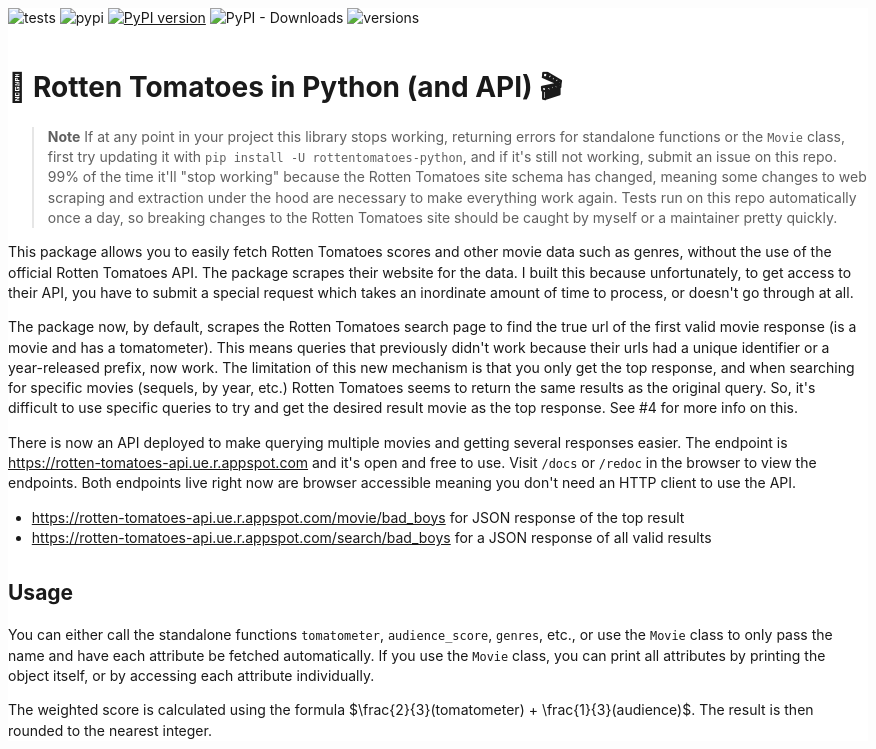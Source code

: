 ![tests](https://github.com/preritdas/rottentomatoes-python/actions/workflows/pytest.yml/badge.svg)
![pypi](https://github.com/preritdas/rottentomatoes-python/actions/workflows/python-publish.yml/badge.svg)
[![PyPI version](https://badge.fury.io/py/rottentomatoes-python.svg)](https://badge.fury.io/py/rottentomatoes-python)
![PyPI - Downloads](https://img.shields.io/pypi/dm/rottentomatoes-python)
![versions](https://img.shields.io/badge/python-3.7%20%7C%203.8%20%7C%203.9%20%7C%203.10-blue)


# :movie_camera: Rotten Tomatoes in Python (and API) :clapper:

> **Note**
> If at any point in your project this library stops working, returning errors for standalone functions or the `Movie` class, first try updating it with `pip install -U rottentomatoes-python`, and if it's still not working, submit an issue on this repo. 99% of the time it'll "stop working" because the Rotten Tomatoes site schema has changed, meaning some changes to web scraping and extraction under the hood are necessary to make everything work again. Tests run on this repo automatically once a day, so breaking changes to the Rotten Tomatoes site should be caught by myself or a maintainer pretty quickly.

This package allows you to easily fetch Rotten Tomatoes scores and other movie data such as genres, without the use of the official Rotten Tomatoes API. The package scrapes their website for the data. I built this because unfortunately, to get access to their API, you have to submit a special request which takes an inordinate amount of time to process, or doesn't go through at all. 

The package now, by default, scrapes the Rotten Tomatoes search page to find the true url of the first valid movie response (is a movie and has a tomatometer). This means queries that previously didn't work because their urls had a unique identifier or a year-released prefix, now work. The limitation of this new mechanism is that you only get the top response, and when searching for specific movies (sequels, by year, etc.) Rotten Tomatoes seems to return the same results as the original query. So, it's difficult to use specific queries to try and get the desired result movie as the top response. See #4 for more info on this.

There is now an API deployed to make querying multiple movies and getting several responses easier. The endpoint is https://rotten-tomatoes-api.ue.r.appspot.com and it's open and free to use. Visit `/docs` or `/redoc` in the browser to view the endpoints. Both endpoints live right now are browser accessible meaning you don't need an HTTP client to use the API. 

- https://rotten-tomatoes-api.ue.r.appspot.com/movie/bad_boys for JSON response of the top result
- https://rotten-tomatoes-api.ue.r.appspot.com/search/bad_boys for a JSON response of all valid results


## Usage

You can either call the standalone functions `tomatometer`, `audience_score`, `genres`, etc., or use the `Movie` class to only pass the name and have each attribute be fetched automatically. If you use the `Movie` class, you can print all attributes by printing the object itself, or by accessing each attribute individually. 

The weighted score is calculated using the formula $\frac{2}{3}(tomatometer) + \frac{1}{3}(audience)$. The result is then rounded to the nearest integer.
